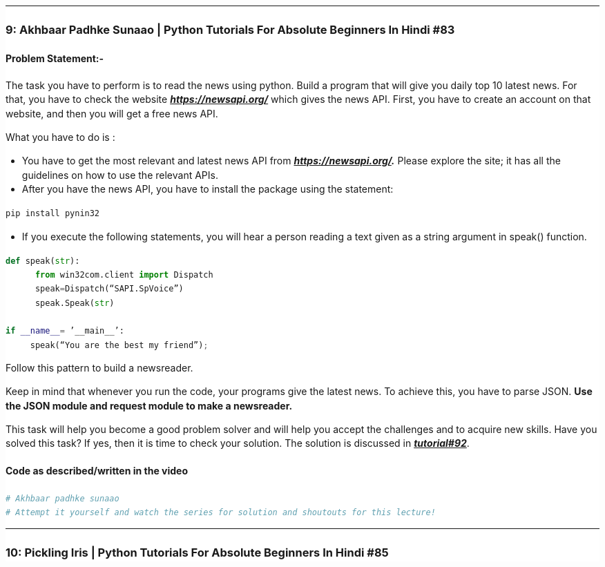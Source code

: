 
---

### 9: Akhbaar Padhke Sunaao | Python Tutorials For Absolute Beginners In Hindi #83

#### Problem Statement:-

The task you have to perform is to read the news using python. Build a program that will give you daily top 10 latest news. For that, you have to check the website ***https://newsapi.org/*** which gives the news API. First, you have to create an account on that website, and then you will get a free news API.

What you have to do is :

- You have to get the most relevant and latest news API from ***https://newsapi.org/.*** Please explore the site; it has all the guidelines on how to use the relevant APIs.
- After you have the news API, you have to install the package using the statement:

```python
pip install pynin32
```

- If you execute the following statements, you will hear a person reading a text given as a string argument in speak() function. 

```python
def speak(str):
      from win32com.client import Dispatch
      speak=Dispatch(“SAPI.SpVoice”)
      speak.Speak(str)

if __name__= ’__main__’:
     speak(“You are the best my friend”);
```

Follow this pattern to build a newsreader.

Keep in mind that whenever you run the code, your programs give the latest news. To achieve this, you have to parse JSON. **Use the JSON module and request module to make a newsreader.**

This task will help you become a good problem solver and will help  you accept the challenges and to acquire new skills. Have you solved  this task? If yes, then it is time to check your solution. The solution  is discussed in ***[tutorial#92](https://www.codewithharry.com/videos/python-tutorials-for-absolute-beginners-92)***.

#### Code as described/written in the video

```python
# Akhbaar padhke sunaao
# Attempt it yourself and watch the series for solution and shoutouts for this lecture!
```

---

### 10: Pickling Iris | Python Tutorials For Absolute Beginners In Hindi #85
